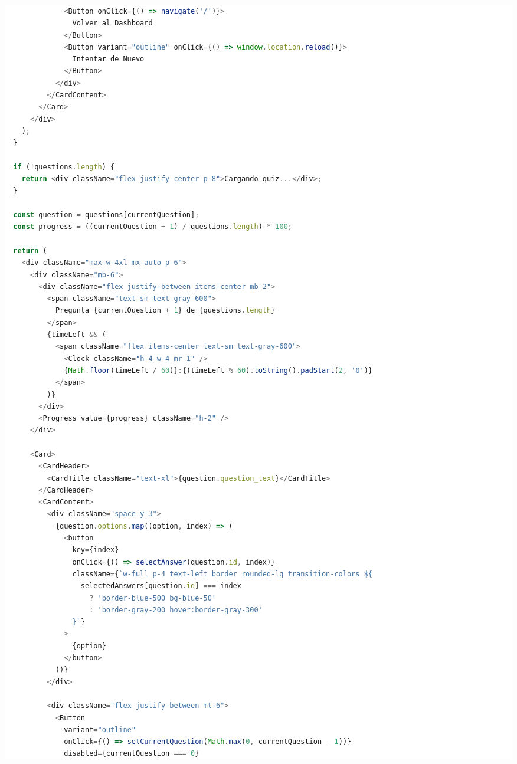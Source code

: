 ```javascript
              <Button onClick={() => navigate('/')}>
                Volver al Dashboard
              </Button>
              <Button variant="outline" onClick={() => window.location.reload()}>
                Intentar de Nuevo
              </Button>
            </div>
          </CardContent>
        </Card>
      </div>
    );
  }

  if (!questions.length) {
    return <div className="flex justify-center p-8">Cargando quiz...</div>;
  }

  const question = questions[currentQuestion];
  const progress = ((currentQuestion + 1) / questions.length) * 100;

  return (
    <div className="max-w-4xl mx-auto p-6">
      <div className="mb-6">
        <div className="flex justify-between items-center mb-2">
          <span className="text-sm text-gray-600">
            Pregunta {currentQuestion + 1} de {questions.length}
          </span>
          {timeLeft && (
            <span className="flex items-center text-sm text-gray-600">
              <Clock className="h-4 w-4 mr-1" />
              {Math.floor(timeLeft / 60)}:{(timeLeft % 60).toString().padStart(2, '0')}
            </span>
          )}
        </div>
        <Progress value={progress} className="h-2" />
      </div>

      <Card>
        <CardHeader>
          <CardTitle className="text-xl">{question.question_text}</CardTitle>
        </CardHeader>
        <CardContent>
          <div className="space-y-3">
            {question.options.map((option, index) => (
              <button
                key={index}
                onClick={() => selectAnswer(question.id, index)}
                className={`w-full p-4 text-left border rounded-lg transition-colors ${
                  selectedAnswers[question.id] === index
                    ? 'border-blue-500 bg-blue-50'
                    : 'border-gray-200 hover:border-gray-300'
                }`}
              >
                {option}
              </button>
            ))}
          </div>
          
          <div className="flex justify-between mt-6">
            <Button
              variant="outline"
              onClick={() => setCurrentQuestion(Math.max(0, currentQuestion - 1))}
              disabled={currentQuestion === 0}
```